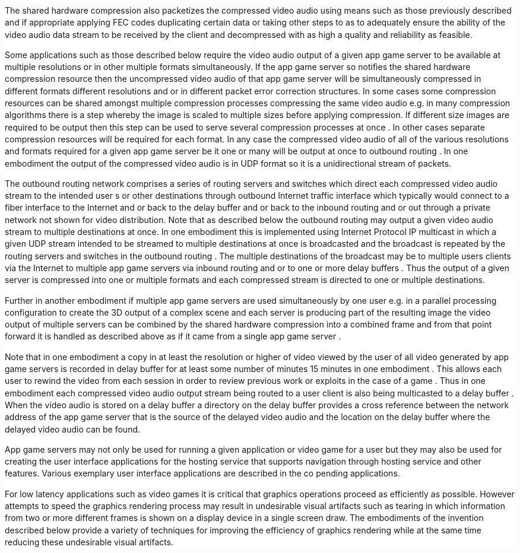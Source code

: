 The shared hardware compression also packetizes the compressed video audio using means such as those previously described and if appropriate applying FEC codes duplicating certain data or taking other steps to as to adequately ensure the ability of the video audio data stream to be received by the client and decompressed with as high a quality and reliability as feasible.

Some applications such as those described below require the video audio output of a given app game server to be available at multiple resolutions or in other multiple formats simultaneously. If the app game server so notifies the shared hardware compression resource then the uncompressed video audio of that app game server will be simultaneously compressed in different formats different resolutions and or in different packet error correction structures. In some cases some compression resources can be shared amongst multiple compression processes compressing the same video audio e.g. in many compression algorithms there is a step whereby the image is scaled to multiple sizes before applying compression. If different size images are required to be output then this step can be used to serve several compression processes at once . In other cases separate compression resources will be required for each format. In any case the compressed video audio of all of the various resolutions and formats required for a given app game server be it one or many will be output at once to outbound routing . In one embodiment the output of the compressed video audio is in UDP format so it is a unidirectional stream of packets.

The outbound routing network comprises a series of routing servers and switches which direct each compressed video audio stream to the intended user s or other destinations through outbound Internet traffic interface which typically would connect to a fiber interface to the Internet and or back to the delay buffer and or back to the inbound routing and or out through a private network not shown for video distribution. Note that as described below the outbound routing may output a given video audio stream to multiple destinations at once. In one embodiment this is implemented using Internet Protocol IP multicast in which a given UDP stream intended to be streamed to multiple destinations at once is broadcasted and the broadcast is repeated by the routing servers and switches in the outbound routing . The multiple destinations of the broadcast may be to multiple users clients via the Internet to multiple app game servers via inbound routing and or to one or more delay buffers . Thus the output of a given server is compressed into one or multiple formats and each compressed stream is directed to one or multiple destinations.

Further in another embodiment if multiple app game servers are used simultaneously by one user e.g. in a parallel processing configuration to create the 3D output of a complex scene and each server is producing part of the resulting image the video output of multiple servers can be combined by the shared hardware compression into a combined frame and from that point forward it is handled as described above as if it came from a single app game server .

Note that in one embodiment a copy in at least the resolution or higher of video viewed by the user of all video generated by app game servers is recorded in delay buffer for at least some number of minutes 15 minutes in one embodiment . This allows each user to rewind the video from each session in order to review previous work or exploits in the case of a game . Thus in one embodiment each compressed video audio output stream being routed to a user client is also being multicasted to a delay buffer . When the video audio is stored on a delay buffer a directory on the delay buffer provides a cross reference between the network address of the app game server that is the source of the delayed video audio and the location on the delay buffer where the delayed video audio can be found.

App game servers may not only be used for running a given application or video game for a user but they may also be used for creating the user interface applications for the hosting service that supports navigation through hosting service and other features. Various exemplary user interface applications are described in the co pending applications.

For low latency applications such as video games it is critical that graphics operations proceed as efficiently as possible. However attempts to speed the graphics rendering process may result in undesirable visual artifacts such as tearing in which information from two or more different frames is shown on a display device in a single screen draw. The embodiments of the invention described below provide a variety of techniques for improving the efficiency of graphics rendering while at the same time reducing these undesirable visual artifacts.
